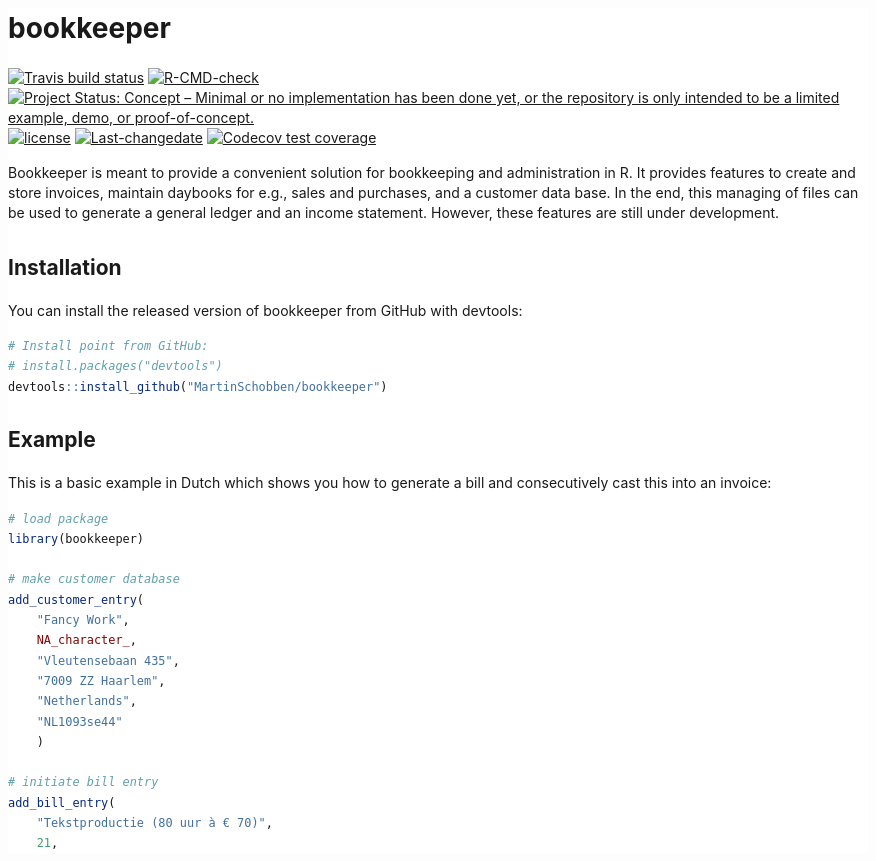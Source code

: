 


# bookkeeper



[![Travis build
status](https://travis-ci.com/MartinSchobben/bookkeeper.svg?branch=master)](https://travis-ci.com/MartinSchobben/bookkeeper)
[![R-CMD-check](https://github.com/MartinSchobben/bookkeeper/workflows/R-CMD-check/badge.svg)](https://github.com/MartinSchobben/bookkeeper/actions)
[![Project Status: Concept – Minimal or no implementation has been done
yet, or the repository is only intended to be a limited example, demo,
or
proof-of-concept.](https://www.repostatus.org/badges/latest/concept.svg)](https://www.repostatus.org/#concept)
[![license](https://img.shields.io/github/license/mashape/apistatus.svg)](https://choosealicense.com/licenses/mit/)
[![Last-changedate](https://img.shields.io/badge/last%20change-2021--09--30-yellowgreen.svg)](/commits/master)
[![Codecov test
coverage](https://codecov.io/gh/MartinSchobben/bookkeeper/branch/master/graph/badge.svg)](https://codecov.io/gh/MartinSchobben/bookkeeper?branch=master)


Bookkeeper is meant to provide a convenient solution for bookkeeping and
administration in R. It provides features to create and store invoices,
maintain daybooks for e.g., sales and purchases, and a customer data
base. In the end, this managing of files can be used to generate a
general ledger and an income statement. However, these features are
still under development.

## Installation

You can install the released version of bookkeeper from GitHub with
devtools:

``` r
# Install point from GitHub: 
# install.packages("devtools")
devtools::install_github("MartinSchobben/bookkeeper")
```

## Example

This is a basic example in Dutch which shows you how to generate a bill
and consecutively cast this into an invoice:

``` r
# load package
library(bookkeeper)

# make customer database
add_customer_entry(
    "Fancy Work",
    NA_character_,
    "Vleutensebaan 435",
    "7009 ZZ Haarlem",
    "Netherlands",
    "NL1093se44"
    )

# initiate bill entry
add_bill_entry(
    "Tekstproductie (80 uur à € 70)",
    21,
```